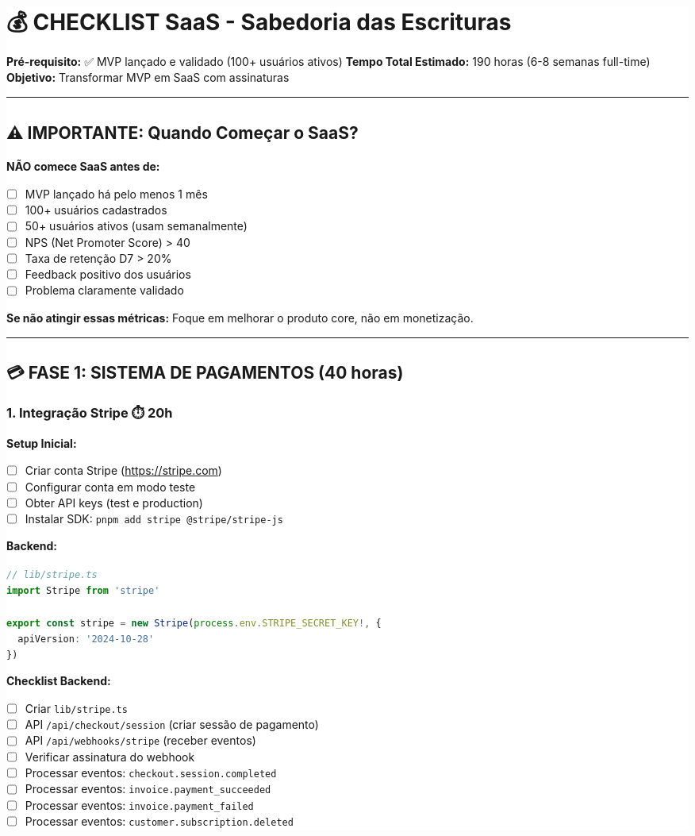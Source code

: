 # 💰 CHECKLIST SaaS - Sabedoria das Escrituras

**Pré-requisito:** ✅ MVP lançado e validado (100+ usuários ativos)
**Tempo Total Estimado:** 190 horas (6-8 semanas full-time)
**Objetivo:** Transformar MVP em SaaS com assinaturas

---

## ⚠️ IMPORTANTE: Quando Começar o SaaS?

**NÃO comece SaaS antes de:**
- [ ] MVP lançado há pelo menos 1 mês
- [ ] 100+ usuários cadastrados
- [ ] 50+ usuários ativos (usam semanalmente)
- [ ] NPS (Net Promoter Score) > 40
- [ ] Taxa de retenção D7 > 20%
- [ ] Feedback positivo dos usuários
- [ ] Problema claramente validado

**Se não atingir essas métricas:** Foque em melhorar o produto core, não em monetização.

---

## 💳 FASE 1: SISTEMA DE PAGAMENTOS (40 horas)

### 1. Integração Stripe ⏱️ 20h

**Setup Inicial:**
- [ ] Criar conta Stripe (https://stripe.com)
- [ ] Configurar conta em modo teste
- [ ] Obter API keys (test e production)
- [ ] Instalar SDK: `pnpm add stripe @stripe/stripe-js`

**Backend:**
```typescript
// lib/stripe.ts
import Stripe from 'stripe'

export const stripe = new Stripe(process.env.STRIPE_SECRET_KEY!, {
  apiVersion: '2024-10-28'
})
```

**Checklist Backend:**
- [ ] Criar `lib/stripe.ts`
- [ ] API `/api/checkout/session` (criar sessão de pagamento)
- [ ] API `/api/webhooks/stripe` (receber eventos)
- [ ] Verificar assinatura do webhook
- [ ] Processar eventos: `checkout.session.completed`
- [ ] Processar eventos: `invoice.payment_succeeded`
- [ ] Processar eventos: `invoice.payment_failed`
- [ ] Processar eventos: `customer.subscription.deleted`
